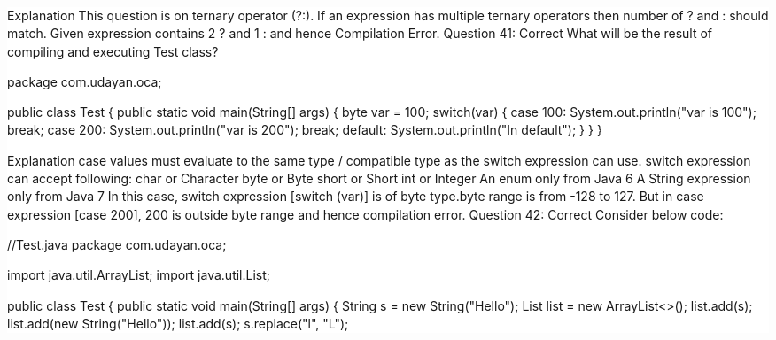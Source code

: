 






Explanation
This question is on ternary operator (?:). If an expression has multiple ternary operators then number of ? and : should match. Given expression contains 2 ? and 1 : and hence Compilation Error.
Question 41: Correct
What will be the result of compiling and executing Test class?

package com.udayan.oca;
 
public class Test {
     public static void main(String[] args) {
         byte var = 100;
         switch(var) {
             case 100:
                 System.out.println("var is 100");
                 break;
             case 200:
                 System.out.println("var is 200");
                 break;
             default:
                 System.out.println("In default");
         }
     }
}








Explanation
case values must evaluate to the same type / compatible type as the switch expression can use. switch expression can accept following: char or Character byte or Byte short or Short int or Integer An enum only from Java 6 A String expression only from Java 7 In this case, switch expression [switch (var)] is of byte type.byte range is from -128 to 127. But in case expression [case 200], 200 is outside byte range and hence compilation error.
Question 42: Correct
Consider below code: 

//Test.java
package com.udayan.oca;
 
import java.util.ArrayList;
import java.util.List;
 
public class Test {
     public static void main(String[] args) {
         String s = new String("Hello");
         List<String> list = new ArrayList<>();
         list.add(s);
         list.add(new String("Hello"));
         list.add(s);
         s.replace("l", "L");
 